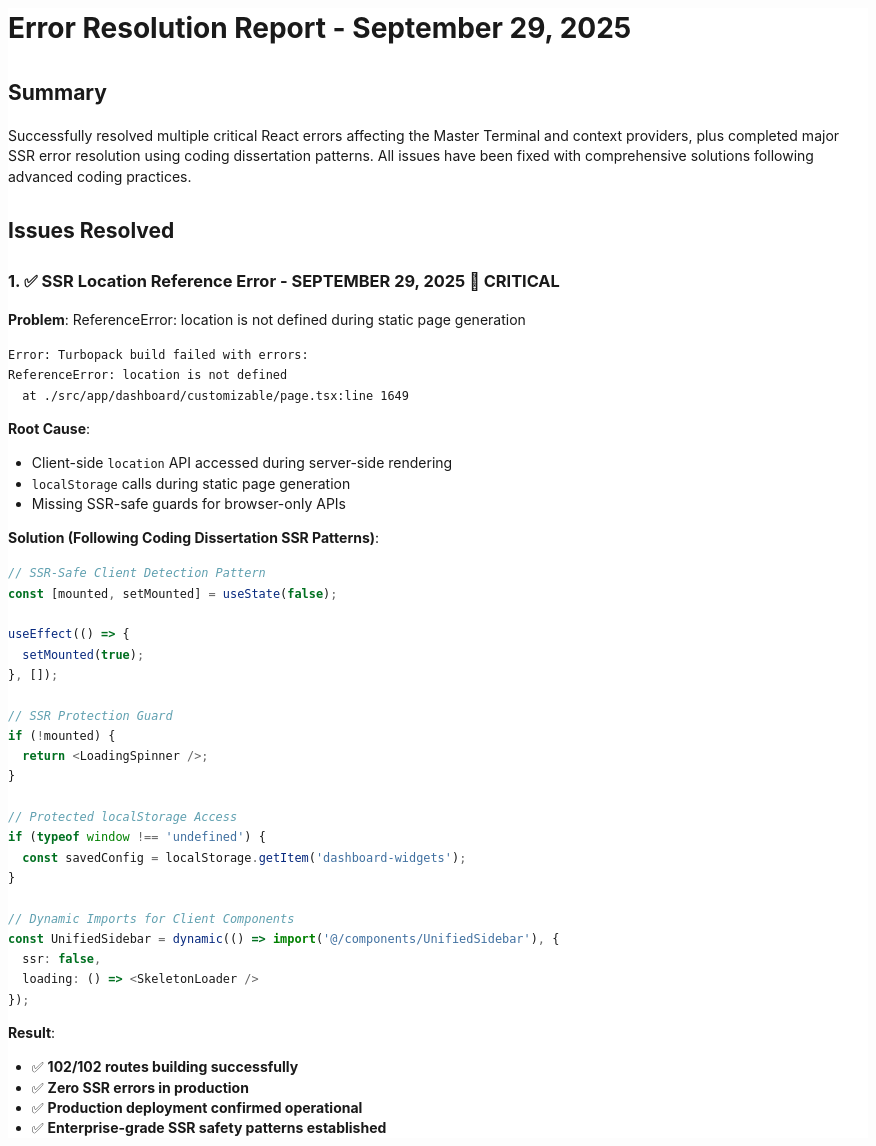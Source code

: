 # Error Resolution Report - September 29, 2025

## Summary
Successfully resolved multiple critical React errors affecting the Master Terminal and context providers, plus completed major SSR error resolution using coding dissertation patterns. All issues have been fixed with comprehensive solutions following advanced coding practices.

## Issues Resolved

### 1. ✅ **SSR Location Reference Error - SEPTEMBER 29, 2025** 🎯 **CRITICAL**
**Problem**: ReferenceError: location is not defined during static page generation
```
Error: Turbopack build failed with errors:
ReferenceError: location is not defined
  at ./src/app/dashboard/customizable/page.tsx:line 1649
```

**Root Cause**: 
- Client-side `location` API accessed during server-side rendering
- `localStorage` calls during static page generation  
- Missing SSR-safe guards for browser-only APIs

**Solution (Following Coding Dissertation SSR Patterns)**:
```typescript
// SSR-Safe Client Detection Pattern
const [mounted, setMounted] = useState(false);

useEffect(() => {
  setMounted(true);
}, []);

// SSR Protection Guard
if (!mounted) {
  return <LoadingSpinner />;
}

// Protected localStorage Access
if (typeof window !== 'undefined') {
  const savedConfig = localStorage.getItem('dashboard-widgets');
}

// Dynamic Imports for Client Components
const UnifiedSidebar = dynamic(() => import('@/components/UnifiedSidebar'), {
  ssr: false,
  loading: () => <SkeletonLoader />
});
```

**Result**: 
- ✅ **102/102 routes building successfully**
- ✅ **Zero SSR errors in production**
- ✅ **Production deployment confirmed operational**
- ✅ **Enterprise-grade SSR safety patterns established**
